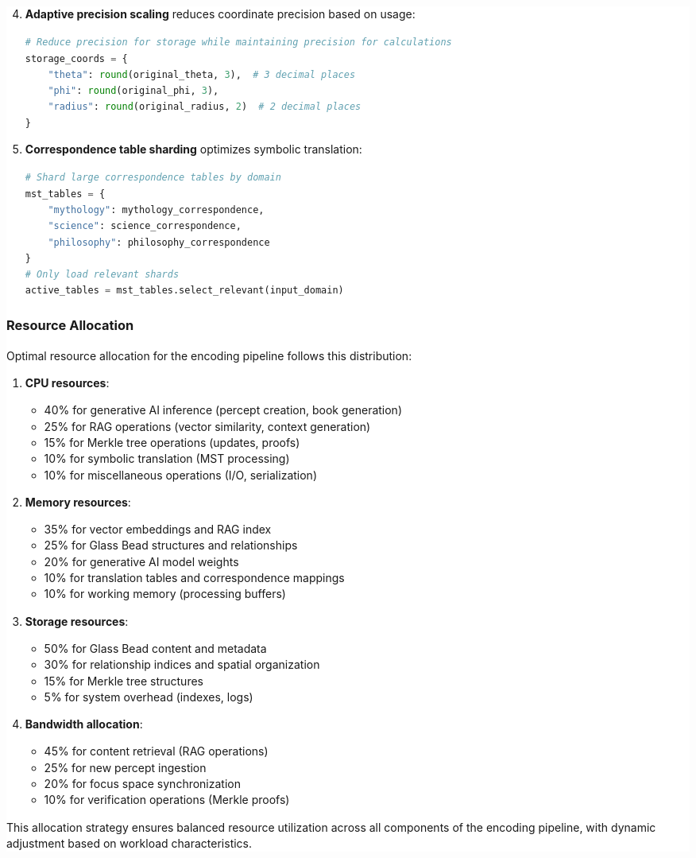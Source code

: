 4. **Adaptive precision scaling** reduces coordinate precision based on usage:
   ```python
   # Reduce precision for storage while maintaining precision for calculations
   storage_coords = {
       "theta": round(original_theta, 3),  # 3 decimal places
       "phi": round(original_phi, 3),
       "radius": round(original_radius, 2)  # 2 decimal places
   }
   ```

5. **Correspondence table sharding** optimizes symbolic translation:
   ```python
   # Shard large correspondence tables by domain
   mst_tables = {
       "mythology": mythology_correspondence,
       "science": science_correspondence,
       "philosophy": philosophy_correspondence
   }
   # Only load relevant shards
   active_tables = mst_tables.select_relevant(input_domain)
   ```

### Resource Allocation

Optimal resource allocation for the encoding pipeline follows this distribution:

1. **CPU resources**:
   - 40% for generative AI inference (percept creation, book generation)
   - 25% for RAG operations (vector similarity, context generation)
   - 15% for Merkle tree operations (updates, proofs)
   - 10% for symbolic translation (MST processing)
   - 10% for miscellaneous operations (I/O, serialization)

2. **Memory resources**:
   - 35% for vector embeddings and RAG index
   - 25% for Glass Bead structures and relationships
   - 20% for generative AI model weights
   - 10% for translation tables and correspondence mappings
   - 10% for working memory (processing buffers)

3. **Storage resources**:
   - 50% for Glass Bead content and metadata
   - 30% for relationship indices and spatial organization
   - 15% for Merkle tree structures
   - 5% for system overhead (indexes, logs)

4. **Bandwidth allocation**:
   - 45% for content retrieval (RAG operations)
   - 25% for new percept ingestion
   - 20% for focus space synchronization
   - 10% for verification operations (Merkle proofs)

This allocation strategy ensures balanced resource utilization across all components of the encoding pipeline, with dynamic adjustment based on workload characteristics.
